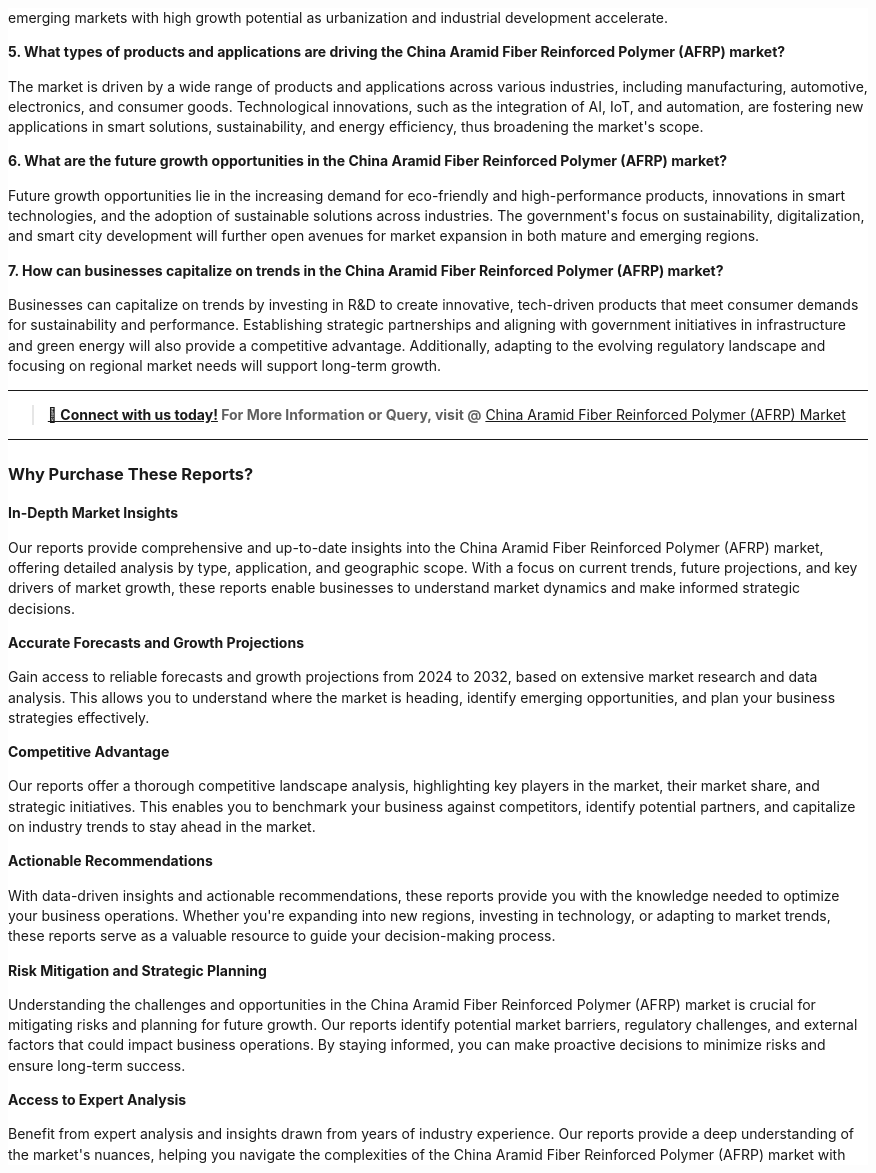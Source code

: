 emerging markets with high growth potential as urbanization and industrial development accelerate.</p><p class="" data-start="1951" data-end="2402"><strong data-start="1951" data-end="2032">5. What types of products and applications are driving the China Aramid Fiber Reinforced Polymer (AFRP) market?</strong></p><p class="" data-start="1951" data-end="2402">The market is driven by a wide range of products and applications across various industries, including manufacturing, automotive, electronics, and consumer goods. Technological innovations, such as the integration of AI, IoT, and automation, are fostering new applications in smart solutions, sustainability, and energy efficiency, thus broadening the market's scope.</p><p class="" data-start="2404" data-end="2849"><strong data-start="2404" data-end="2477">6. What are the future growth opportunities in the China Aramid Fiber Reinforced Polymer (AFRP) market?</strong></p><p class="" data-start="2404" data-end="2849">Future growth opportunities lie in the increasing demand for eco-friendly and high-performance products, innovations in smart technologies, and the adoption of sustainable solutions across industries. The government's focus on sustainability, digitalization, and smart city development will further open avenues for market expansion in both mature and emerging regions.</p><p class="" data-start="2851" data-end="3371"><strong data-start="2851" data-end="2923">7. How can businesses capitalize on trends in the China Aramid Fiber Reinforced Polymer (AFRP) market?</strong></p><p class="" data-start="2851" data-end="3371">Businesses can capitalize on trends by investing in R&amp;D to create innovative, tech-driven products that meet consumer demands for sustainability and performance. Establishing strategic partnerships and aligning with government initiatives in infrastructure and green energy will also provide a competitive advantage. Additionally, adapting to the evolving regulatory landscape and focusing on regional market needs will support long-term growth.</p><hr /><blockquote><p><span class="font-[700]"><strong><a href="https://www.marketresearchintellect.com/product/global-aramid-fiber-reinforced-polymer-afrp-market-size-and-forecast/?utm_source=Linkedin&utm_medium=016">📩 Connect with us today!</a> For More Information or Query, visit&nbsp;@</strong>&nbsp;</span><span class="font-[700]"><a href="https://www.marketresearchintellect.com/product/global-aramid-fiber-reinforced-polymer-afrp-market-size-and-forecast/?utm_source=Linkedin&utm_medium=016" target="_blank" data-tracking-control-name="article-ssr-frontend-pulse_little-text-block" data-tracking-will-navigate="" data-test-link="">China Aramid Fiber Reinforced Polymer (AFRP) Market</a></span></p></blockquote><hr /><h3 class="" data-start="164" data-end="199"><strong data-start="168" data-end="199">Why Purchase These Reports?</strong></h3><p class="" data-start="201" data-end="575"><strong data-start="201" data-end="229">In-Depth Market Insights</strong></p><p class="" data-start="201" data-end="575">Our reports provide comprehensive and up-to-date insights into the China Aramid Fiber Reinforced Polymer (AFRP) market, offering detailed analysis by type, application, and geographic scope. With a focus on current trends, future projections, and key drivers of market growth, these reports enable businesses to understand market dynamics and make informed strategic decisions.</p><p class="" data-start="577" data-end="893"><strong data-start="577" data-end="622">Accurate Forecasts and Growth Projections</strong></p><p class="" data-start="577" data-end="893">Gain access to reliable forecasts and growth projections from 2024 to 2032, based on extensive market research and data analysis. This allows you to understand where the market is heading, identify emerging opportunities, and plan your business strategies effectively.</p><p class="" data-start="895" data-end="1227"><strong data-start="895" data-end="920">Competitive Advantage</strong></p><p class="" data-start="895" data-end="1227">Our reports offer a thorough competitive landscape analysis, highlighting key players in the market, their market share, and strategic initiatives. This enables you to benchmark your business against competitors, identify potential partners, and capitalize on industry trends to stay ahead in the market.</p><p class="" data-start="1229" data-end="1589"><strong data-start="1229" data-end="1259">Actionable Recommendations</strong></p><p class="" data-start="1229" data-end="1589">With data-driven insights and actionable recommendations, these reports provide you with the knowledge needed to optimize your business operations. Whether you're expanding into new regions, investing in technology, or adapting to market trends, these reports serve as a valuable resource to guide your decision-making process.</p><p class="" data-start="1591" data-end="2004"><strong data-start="1591" data-end="1633">Risk Mitigation and Strategic Planning</strong></p><p class="" data-start="1591" data-end="2004">Understanding the challenges and opportunities in the China Aramid Fiber Reinforced Polymer (AFRP) market is crucial for mitigating risks and planning for future growth. Our reports identify potential market barriers, regulatory challenges, and external factors that could impact business operations. By staying informed, you can make proactive decisions to minimize risks and ensure long-term success.</p><p class="" data-start="2006" data-end="2266"><strong data-start="2006" data-end="2035">Access to Expert Analysis</strong></p><p class="" data-start="2006" data-end="2266">Benefit from expert analysis and insights drawn from years of industry experience. Our reports provide a deep understanding of the market's nuances, helping you navigate the complexities of the China Aramid Fiber Reinforced Polymer (AFRP) market with